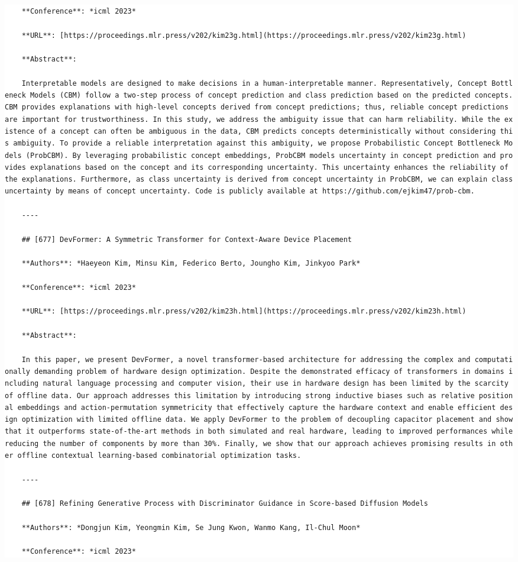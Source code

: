         **Conference**: *icml 2023*

        **URL**: [https://proceedings.mlr.press/v202/kim23g.html](https://proceedings.mlr.press/v202/kim23g.html)

        **Abstract**:

        Interpretable models are designed to make decisions in a human-interpretable manner. Representatively, Concept Bottleneck Models (CBM) follow a two-step process of concept prediction and class prediction based on the predicted concepts. CBM provides explanations with high-level concepts derived from concept predictions; thus, reliable concept predictions are important for trustworthiness. In this study, we address the ambiguity issue that can harm reliability. While the existence of a concept can often be ambiguous in the data, CBM predicts concepts deterministically without considering this ambiguity. To provide a reliable interpretation against this ambiguity, we propose Probabilistic Concept Bottleneck Models (ProbCBM). By leveraging probabilistic concept embeddings, ProbCBM models uncertainty in concept prediction and provides explanations based on the concept and its corresponding uncertainty. This uncertainty enhances the reliability of the explanations. Furthermore, as class uncertainty is derived from concept uncertainty in ProbCBM, we can explain class uncertainty by means of concept uncertainty. Code is publicly available at https://github.com/ejkim47/prob-cbm.

        ----

        ## [677] DevFormer: A Symmetric Transformer for Context-Aware Device Placement

        **Authors**: *Haeyeon Kim, Minsu Kim, Federico Berto, Joungho Kim, Jinkyoo Park*

        **Conference**: *icml 2023*

        **URL**: [https://proceedings.mlr.press/v202/kim23h.html](https://proceedings.mlr.press/v202/kim23h.html)

        **Abstract**:

        In this paper, we present DevFormer, a novel transformer-based architecture for addressing the complex and computationally demanding problem of hardware design optimization. Despite the demonstrated efficacy of transformers in domains including natural language processing and computer vision, their use in hardware design has been limited by the scarcity of offline data. Our approach addresses this limitation by introducing strong inductive biases such as relative positional embeddings and action-permutation symmetricity that effectively capture the hardware context and enable efficient design optimization with limited offline data. We apply DevFormer to the problem of decoupling capacitor placement and show that it outperforms state-of-the-art methods in both simulated and real hardware, leading to improved performances while reducing the number of components by more than 30%. Finally, we show that our approach achieves promising results in other offline contextual learning-based combinatorial optimization tasks.

        ----

        ## [678] Refining Generative Process with Discriminator Guidance in Score-based Diffusion Models

        **Authors**: *Dongjun Kim, Yeongmin Kim, Se Jung Kwon, Wanmo Kang, Il-Chul Moon*

        **Conference**: *icml 2023*
